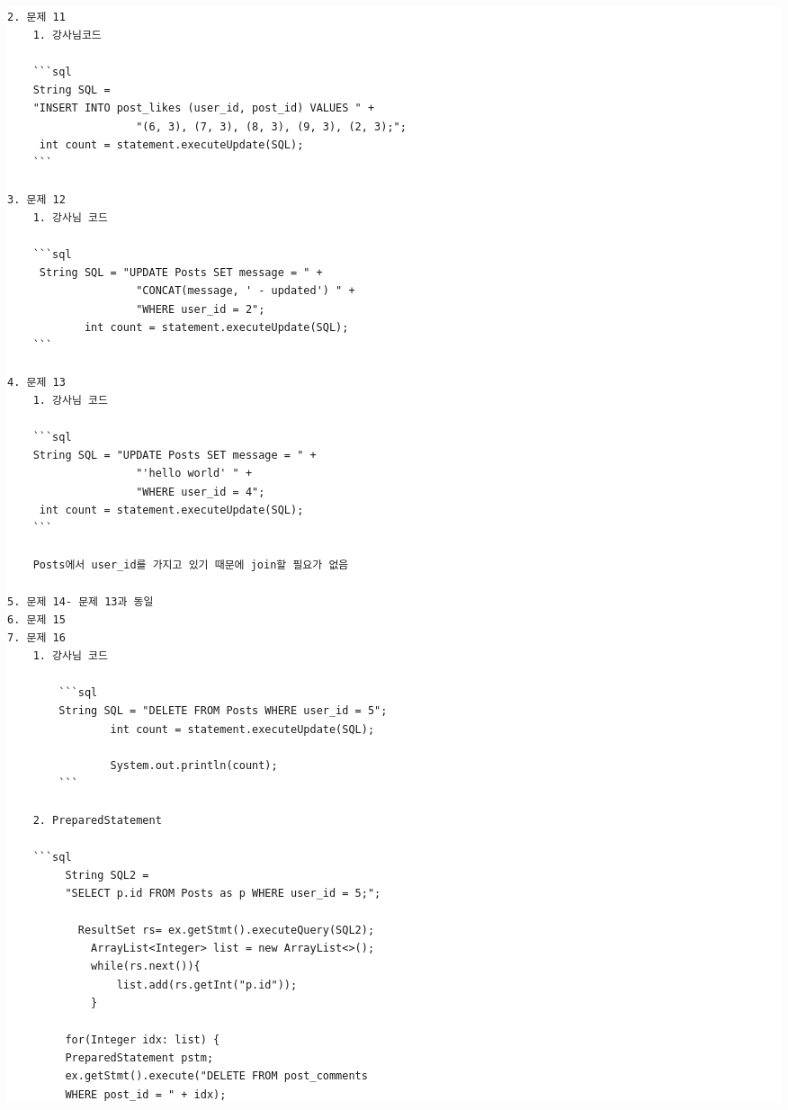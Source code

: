     2. 문제 11
        1. 강사님코드
        
        ```sql
        String SQL = 
        "INSERT INTO post_likes (user_id, post_id) VALUES " +
                        "(6, 3), (7, 3), (8, 3), (9, 3), (2, 3);";
         int count = statement.executeUpdate(SQL);
        ```
        
    3. 문제 12
        1. 강사님 코드
        
        ```sql
         String SQL = "UPDATE Posts SET message = " +
                        "CONCAT(message, ' - updated') " +
                        "WHERE user_id = 2";
                int count = statement.executeUpdate(SQL);
        ```
        
    4. 문제 13
        1. 강사님 코드
        
        ```sql
        String SQL = "UPDATE Posts SET message = " +
                        "'hello world' " +
                        "WHERE user_id = 4";
         int count = statement.executeUpdate(SQL);
        ```
        
        Posts에서 user_id를 가지고 있기 때문에 join할 필요가 없음
        
    5. 문제 14- 문제 13과 동일
    6. 문제 15
    7. 문제 16
        1. 강사님 코드
            
            ```sql
            String SQL = "DELETE FROM Posts WHERE user_id = 5";
                    int count = statement.executeUpdate(SQL);
            
                    System.out.println(count);
            ```
            
        2. PreparedStatement  
        
        ```sql
             String SQL2 = 
             "SELECT p.id FROM Posts as p WHERE user_id = 5;";
        
               ResultSet rs= ex.getStmt().executeQuery(SQL2);
                 ArrayList<Integer> list = new ArrayList<>();
                 while(rs.next()){
                     list.add(rs.getInt("p.id"));
                 }
                           
             for(Integer idx: list) {
             PreparedStatement pstm;
             ex.getStmt().execute("DELETE FROM post_comments 
             WHERE post_id = " + idx);
        